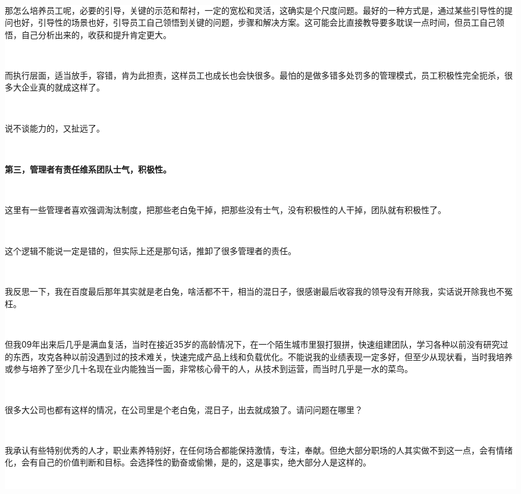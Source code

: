 <p>
         那怎么培养员工呢，必要的引导，关键的示范和帮衬，一定的宽松和灵活，这确实是个尺度问题。最好的一种方式是，通过某些引导性的提问也好，引导性的场景也好，引导员工自己领悟到关键的问题，步骤和解决方案。这可能会比直接教导要多耽误一点时间，但员工自己领悟，自己分析出来的，收获和提升肯定更大。
        </p>
<p>
<br/>
</p>
<p>
         而执行层面，适当放手，容错，肯为此担责，这样员工也成长也会快很多。最怕的是做多错多处罚多的管理模式，员工积极性完全扼杀，很多大企业真的就成这样了。
        </p>
<p>
<br/>
</p>
<p>
         说不谈能力的，又扯远了。
        </p>
<p>
<br/>
</p>
<p>
<strong>
          第三，管理者有责任维系团队士气，积极性。
         </strong>
</p>
<p>
<br/>
</p>
<p>
         这里有一些管理者喜欢强调淘汰制度，把那些老白兔干掉，把那些没有士气，没有积极性的人干掉，团队就有积极性了。
        </p>
<p>
<br/>
</p>
<p>
         这个逻辑不能说一定是错的，但实际上还是那句话，推卸了很多管理者的责任。
        </p>
<p>
<br/>
</p>
<p>
         我反思一下，我在百度最后那年其实就是老白兔，啥活都不干，相当的混日子，很感谢最后收容我的领导没有开除我，实话说开除我也不冤枉。
        </p>
<p>
<br/>
</p>
<p>
         但我09年出来后几乎是满血复活，当时在接近35岁的高龄情况下，在一个陌生城市里狠打狠拼，快速组建团队，学习各种以前没有研究过的东西，攻克各种以前没遇到过的技术难关，快速完成产品上线和负载优化。不能说我的业绩表现一定多好，但至少从现状看，当时我培养或参与培养了至少几十名现在业内能独当一面，非常核心骨干的人，从技术到运营，而当时几乎是一水的菜鸟。
        </p>
<p>
<br/>
</p>
<p>
         很多大公司也都有这样的情况，在公司里是个老白兔，混日子，出去就成狼了。请问问题在哪里？
        </p>
<p>
<br/>
</p>
<p>
         我承认有些特别优秀的人才，职业素养特别好，在任何场合都能保持激情，专注，奉献。但绝大部分职场的人其实做不到这一点，会有情绪化，会有自己的价值判断和目标。会选择性的勤奋或偷懒，是的，这是事实，绝大部分人是这样的。
        </p>
<p>
<br/>